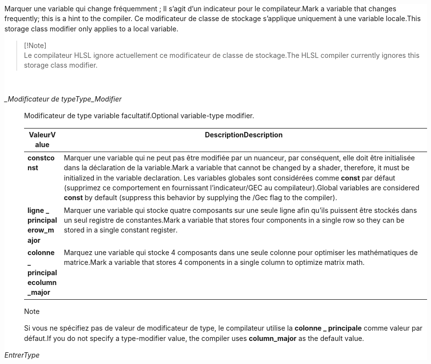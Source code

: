 <td><span data-ttu-id="1efcb-152">Marquer une variable qui change fréquemment ; Il s’agit d’un indicateur pour le compilateur.</span><span class="sxs-lookup"><span data-stu-id="1efcb-152">Mark a variable that changes frequently; this is a hint to the compiler.</span></span> <span data-ttu-id="1efcb-153">Ce modificateur de classe de stockage s’applique uniquement à une variable locale.</span><span class="sxs-lookup"><span data-stu-id="1efcb-153">This storage class modifier only applies to a local variable.</span></span><br/>
<blockquote>
[!Note]<br />
<span data-ttu-id="1efcb-154">Le compilateur HLSL ignore actuellement ce modificateur de classe de stockage.</span><span class="sxs-lookup"><span data-stu-id="1efcb-154">The HLSL compiler currently ignores this storage class modifier.</span></span>
</blockquote>
<br/></td>
</tr>
</tbody>
</table>



 

</dd> <dt>

<span data-ttu-id="1efcb-155"><span id="Type_Modifier"></span><span id="type_modifier"></span><span id="TYPE_MODIFIER"></span>*\_Modificateur de type*</span><span class="sxs-lookup"><span data-stu-id="1efcb-155"><span id="Type_Modifier"></span><span id="type_modifier"></span><span id="TYPE_MODIFIER"></span>*Type\_Modifier*</span></span>
</dt> <dd>

<span data-ttu-id="1efcb-156">Modificateur de type variable facultatif.</span><span class="sxs-lookup"><span data-stu-id="1efcb-156">Optional variable-type modifier.</span></span>



| <span data-ttu-id="1efcb-157">Valeur</span><span class="sxs-lookup"><span data-stu-id="1efcb-157">Value</span></span>             | <span data-ttu-id="1efcb-158">Description</span><span class="sxs-lookup"><span data-stu-id="1efcb-158">Description</span></span>                                                                                                                                                                                                                                  |
|-------------------|----------------------------------------------------------------------------------------------------------------------------------------------------------------------------------------------------------------------------------------------|
| <span data-ttu-id="1efcb-159">**const**</span><span class="sxs-lookup"><span data-stu-id="1efcb-159">**const**</span></span>         | <span data-ttu-id="1efcb-160">Marquer une variable qui ne peut pas être modifiée par un nuanceur, par conséquent, elle doit être initialisée dans la déclaration de la variable.</span><span class="sxs-lookup"><span data-stu-id="1efcb-160">Mark a variable that cannot be changed by a shader, therefore, it must be initialized in the variable declaration.</span></span> <span data-ttu-id="1efcb-161">Les variables globales sont considérées comme **const** par défaut (supprimez ce comportement en fournissant l’indicateur/GEC au compilateur).</span><span class="sxs-lookup"><span data-stu-id="1efcb-161">Global variables are considered **const** by default (suppress this behavior by supplying the /Gec flag to the compiler).</span></span> |
| <span data-ttu-id="1efcb-162">**ligne \_ principale**</span><span class="sxs-lookup"><span data-stu-id="1efcb-162">**row\_major**</span></span>    | <span data-ttu-id="1efcb-163">Marquer une variable qui stocke quatre composants sur une seule ligne afin qu’ils puissent être stockés dans un seul registre de constantes.</span><span class="sxs-lookup"><span data-stu-id="1efcb-163">Mark a variable that stores four components in a single row so they can be stored in a single constant register.</span></span>                                                                                                                             |
| <span data-ttu-id="1efcb-164">**colonne \_ principale**</span><span class="sxs-lookup"><span data-stu-id="1efcb-164">**column\_major**</span></span> | <span data-ttu-id="1efcb-165">Marquez une variable qui stocke 4 composants dans une seule colonne pour optimiser les mathématiques de matrice.</span><span class="sxs-lookup"><span data-stu-id="1efcb-165">Mark a variable that stores 4 components in a single column to optimize matrix math.</span></span>                                                                                                                                                         |



 

> [!Note]  
> <span data-ttu-id="1efcb-166">Si vous ne spécifiez pas de valeur de modificateur de type, le compilateur utilise la **colonne \_ principale** comme valeur par défaut.</span><span class="sxs-lookup"><span data-stu-id="1efcb-166">If you do not specify a type-modifier value, the compiler uses **column\_major** as the default value.</span></span>

 

</dd> <dt>

<span data-ttu-id="1efcb-167"><span id="Type"></span><span id="type"></span><span id="TYPE"></span>*Entrer*</span><span class="sxs-lookup"><span data-stu-id="1efcb-167"><span id="Type"></span><span id="type"></span><span id="TYPE"></span>*Type*</span></span>
</dt> <dd>
